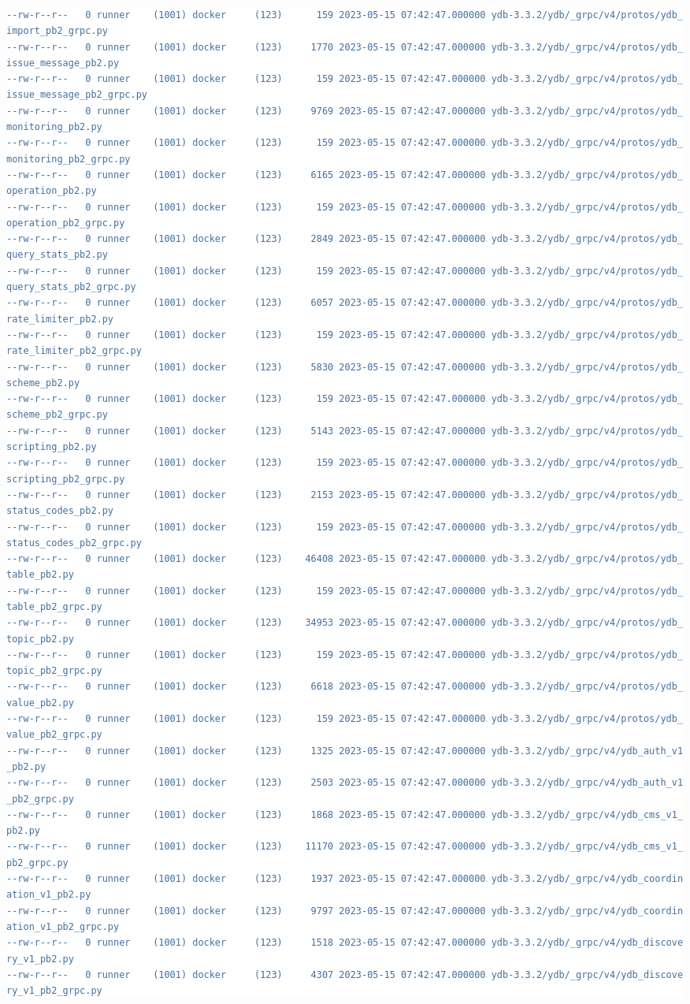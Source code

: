 ```diff
--rw-r--r--   0 runner    (1001) docker     (123)      159 2023-05-15 07:42:47.000000 ydb-3.3.2/ydb/_grpc/v4/protos/ydb_import_pb2_grpc.py
--rw-r--r--   0 runner    (1001) docker     (123)     1770 2023-05-15 07:42:47.000000 ydb-3.3.2/ydb/_grpc/v4/protos/ydb_issue_message_pb2.py
--rw-r--r--   0 runner    (1001) docker     (123)      159 2023-05-15 07:42:47.000000 ydb-3.3.2/ydb/_grpc/v4/protos/ydb_issue_message_pb2_grpc.py
--rw-r--r--   0 runner    (1001) docker     (123)     9769 2023-05-15 07:42:47.000000 ydb-3.3.2/ydb/_grpc/v4/protos/ydb_monitoring_pb2.py
--rw-r--r--   0 runner    (1001) docker     (123)      159 2023-05-15 07:42:47.000000 ydb-3.3.2/ydb/_grpc/v4/protos/ydb_monitoring_pb2_grpc.py
--rw-r--r--   0 runner    (1001) docker     (123)     6165 2023-05-15 07:42:47.000000 ydb-3.3.2/ydb/_grpc/v4/protos/ydb_operation_pb2.py
--rw-r--r--   0 runner    (1001) docker     (123)      159 2023-05-15 07:42:47.000000 ydb-3.3.2/ydb/_grpc/v4/protos/ydb_operation_pb2_grpc.py
--rw-r--r--   0 runner    (1001) docker     (123)     2849 2023-05-15 07:42:47.000000 ydb-3.3.2/ydb/_grpc/v4/protos/ydb_query_stats_pb2.py
--rw-r--r--   0 runner    (1001) docker     (123)      159 2023-05-15 07:42:47.000000 ydb-3.3.2/ydb/_grpc/v4/protos/ydb_query_stats_pb2_grpc.py
--rw-r--r--   0 runner    (1001) docker     (123)     6057 2023-05-15 07:42:47.000000 ydb-3.3.2/ydb/_grpc/v4/protos/ydb_rate_limiter_pb2.py
--rw-r--r--   0 runner    (1001) docker     (123)      159 2023-05-15 07:42:47.000000 ydb-3.3.2/ydb/_grpc/v4/protos/ydb_rate_limiter_pb2_grpc.py
--rw-r--r--   0 runner    (1001) docker     (123)     5830 2023-05-15 07:42:47.000000 ydb-3.3.2/ydb/_grpc/v4/protos/ydb_scheme_pb2.py
--rw-r--r--   0 runner    (1001) docker     (123)      159 2023-05-15 07:42:47.000000 ydb-3.3.2/ydb/_grpc/v4/protos/ydb_scheme_pb2_grpc.py
--rw-r--r--   0 runner    (1001) docker     (123)     5143 2023-05-15 07:42:47.000000 ydb-3.3.2/ydb/_grpc/v4/protos/ydb_scripting_pb2.py
--rw-r--r--   0 runner    (1001) docker     (123)      159 2023-05-15 07:42:47.000000 ydb-3.3.2/ydb/_grpc/v4/protos/ydb_scripting_pb2_grpc.py
--rw-r--r--   0 runner    (1001) docker     (123)     2153 2023-05-15 07:42:47.000000 ydb-3.3.2/ydb/_grpc/v4/protos/ydb_status_codes_pb2.py
--rw-r--r--   0 runner    (1001) docker     (123)      159 2023-05-15 07:42:47.000000 ydb-3.3.2/ydb/_grpc/v4/protos/ydb_status_codes_pb2_grpc.py
--rw-r--r--   0 runner    (1001) docker     (123)    46408 2023-05-15 07:42:47.000000 ydb-3.3.2/ydb/_grpc/v4/protos/ydb_table_pb2.py
--rw-r--r--   0 runner    (1001) docker     (123)      159 2023-05-15 07:42:47.000000 ydb-3.3.2/ydb/_grpc/v4/protos/ydb_table_pb2_grpc.py
--rw-r--r--   0 runner    (1001) docker     (123)    34953 2023-05-15 07:42:47.000000 ydb-3.3.2/ydb/_grpc/v4/protos/ydb_topic_pb2.py
--rw-r--r--   0 runner    (1001) docker     (123)      159 2023-05-15 07:42:47.000000 ydb-3.3.2/ydb/_grpc/v4/protos/ydb_topic_pb2_grpc.py
--rw-r--r--   0 runner    (1001) docker     (123)     6618 2023-05-15 07:42:47.000000 ydb-3.3.2/ydb/_grpc/v4/protos/ydb_value_pb2.py
--rw-r--r--   0 runner    (1001) docker     (123)      159 2023-05-15 07:42:47.000000 ydb-3.3.2/ydb/_grpc/v4/protos/ydb_value_pb2_grpc.py
--rw-r--r--   0 runner    (1001) docker     (123)     1325 2023-05-15 07:42:47.000000 ydb-3.3.2/ydb/_grpc/v4/ydb_auth_v1_pb2.py
--rw-r--r--   0 runner    (1001) docker     (123)     2503 2023-05-15 07:42:47.000000 ydb-3.3.2/ydb/_grpc/v4/ydb_auth_v1_pb2_grpc.py
--rw-r--r--   0 runner    (1001) docker     (123)     1868 2023-05-15 07:42:47.000000 ydb-3.3.2/ydb/_grpc/v4/ydb_cms_v1_pb2.py
--rw-r--r--   0 runner    (1001) docker     (123)    11170 2023-05-15 07:42:47.000000 ydb-3.3.2/ydb/_grpc/v4/ydb_cms_v1_pb2_grpc.py
--rw-r--r--   0 runner    (1001) docker     (123)     1937 2023-05-15 07:42:47.000000 ydb-3.3.2/ydb/_grpc/v4/ydb_coordination_v1_pb2.py
--rw-r--r--   0 runner    (1001) docker     (123)     9797 2023-05-15 07:42:47.000000 ydb-3.3.2/ydb/_grpc/v4/ydb_coordination_v1_pb2_grpc.py
--rw-r--r--   0 runner    (1001) docker     (123)     1518 2023-05-15 07:42:47.000000 ydb-3.3.2/ydb/_grpc/v4/ydb_discovery_v1_pb2.py
--rw-r--r--   0 runner    (1001) docker     (123)     4307 2023-05-15 07:42:47.000000 ydb-3.3.2/ydb/_grpc/v4/ydb_discovery_v1_pb2_grpc.py
```